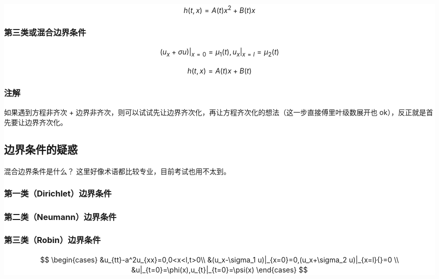 $$
h(t,x)=A(t)x^2+B(t)x
$$

### 第三类或混合边界条件

$$
(u_x+\sigma u)|_{x=0}=\mu_1(t),u_x|_{x=l}=\mu_2(t)
$$

$$
h(t,x)=A(t)x+B(t)
$$

### 注解
如果遇到方程非齐次 + 边界非齐次，则可以试试先让边界齐次化，再让方程齐次化的想法（这一步直接傅里叶级数展开也 ok），反正就是首先要让边界齐次化。

## 边界条件的疑惑
混合边界条件是什么？
这里好像术语都比较专业，目前考试也用不太到。

### 第一类（Dirichlet）边界条件

### 第二类（Neumann）边界条件

### 第三类（Robin）边界条件

$$
\begin{cases}
  &u_{tt}-a^2u_{xx}=0,0<x<l,t>0\\
  &(u_x-\sigma_1 u)|_{x=0}=0,(u_x+\sigma_2 u)|_{x=l}{}=0 \\
  &u|_{t=0}=\phi(x),u_{t}|_{t=0}=\psi(x)
\end{cases}
$$